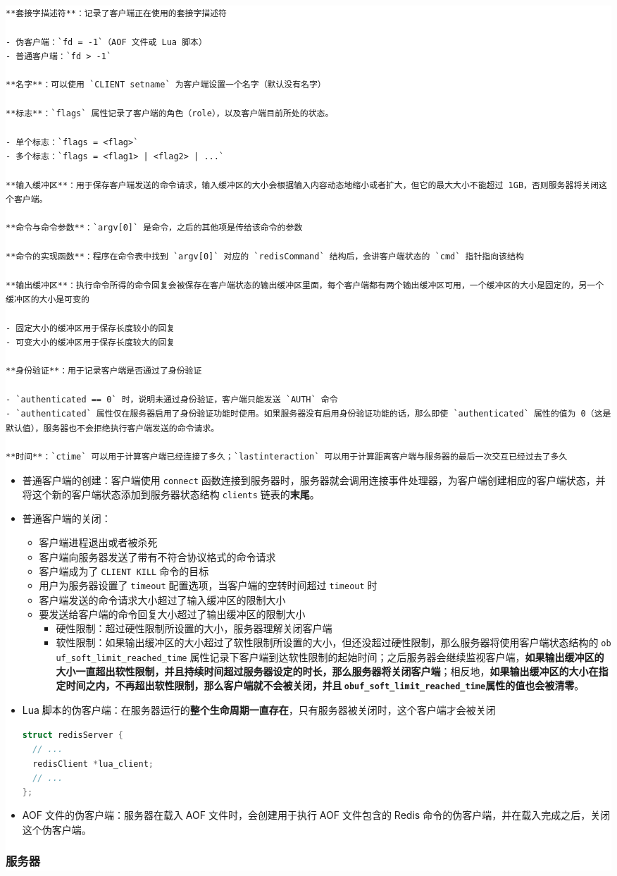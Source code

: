     **套接字描述符**：记录了客户端正在使用的套接字描述符

    - 伪客户端：`fd = -1`（AOF 文件或 Lua 脚本）
    - 普通客户端：`fd > -1`

    **名字**：可以使用 `CLIENT setname` 为客户端设置一个名字（默认没有名字）

    **标志**：`flags` 属性记录了客户端的角色（role），以及客户端目前所处的状态。

    - 单个标志：`flags = <flag>`
    - 多个标志：`flags = <flag1> | <flag2> | ...`

    **输入缓冲区**：用于保存客户端发送的命令请求，输入缓冲区的大小会根据输入内容动态地缩小或者扩大，但它的最大大小不能超过 1GB，否则服务器将关闭这个客户端。

    **命令与命令参数**：`argv[0]` 是命令，之后的其他项是传给该命令的参数

    **命令的实现函数**：程序在命令表中找到 `argv[0]` 对应的 `redisCommand` 结构后，会讲客户端状态的 `cmd` 指针指向该结构

    **输出缓冲区**：执行命令所得的命令回复会被保存在客户端状态的输出缓冲区里面，每个客户端都有两个输出缓冲区可用，一个缓冲区的大小是固定的，另一个缓冲区的大小是可变的

    - 固定大小的缓冲区用于保存长度较小的回复
    - 可变大小的缓冲区用于保存长度较大的回复

    **身份验证**：用于记录客户端是否通过了身份验证

    - `authenticated == 0` 时，说明未通过身份验证，客户端只能发送 `AUTH` 命令
    - `authenticated` 属性仅在服务器启用了身份验证功能时使用。如果服务器没有启用身份验证功能的话，那么即使 `authenticated` 属性的值为 0（这是默认值），服务器也不会拒绝执行客户端发送的命令请求。

    **时间**：`ctime` 可以用于计算客户端已经连接了多久；`lastinteraction` 可以用于计算距离客户端与服务器的最后一次交互已经过去了多久

- 普通客户端的创建：客户端使用 `connect` 函数连接到服务器时，服务器就会调用连接事件处理器，为客户端创建相应的客户端状态，并将这个新的客户端状态添加到服务器状态结构 `clients` 链表的**末尾**。

- 普通客户端的关闭：

    - 客户端进程退出或者被杀死
    - 客户端向服务器发送了带有不符合协议格式的命令请求
    - 客户端成为了 `CLIENT KILL` 命令的目标
    - 用户为服务器设置了 `timeout` 配置选项，当客户端的空转时间超过 `timeout` 时
    - 客户端发送的命令请求大小超过了输入缓冲区的限制大小
    - 要发送给客户端的命令回复大小超过了输出缓冲区的限制大小
        - 硬性限制：超过硬性限制所设置的大小，服务器理解关闭客户端
        - 软性限制：如果输出缓冲区的大小超过了软性限制所设置的大小，但还没超过硬性限制，那么服务器将使用客户端状态结构的 `obuf_soft_limit_reached_time` 属性记录下客户端到达软性限制的起始时间；之后服务器会继续监视客户端，**如果输出缓冲区的大小一直超出软性限制，并且持续时间超过服务器设定的时长，那么服务器将关闭客户端**；相反地，**如果输出缓冲区的大小在指定时间之内，不再超出软性限制，那么客户端就不会被关闭，并且 `obuf_soft_limit_reached_time`属性的值也会被清零**。

- Lua 脚本的伪客户端：在服务器运行的**整个生命周期一直存在**，只有服务器被关闭时，这个客户端才会被关闭

    ```c
    struct redisServer {
      // ...
      redisClient *lua_client;
      // ...
    };
    ```

- AOF 文件的伪客户端：服务器在载入 AOF 文件时，会创建用于执行 AOF 文件包含的 Redis 命令的伪客户端，并在载入完成之后，关闭这个伪客户端。

### 服务器
